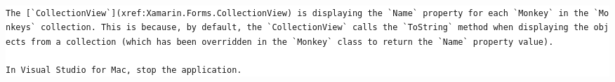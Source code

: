     The [`CollectionView`](xref:Xamarin.Forms.CollectionView) is displaying the `Name` property for each `Monkey` in the `Monkeys` collection. This is because, by default, the `CollectionView` calls the `ToString` method when displaying the objects from a collection (which has been overridden in the `Monkey` class to return the `Name` property value).

    In Visual Studio for Mac, stop the application.
